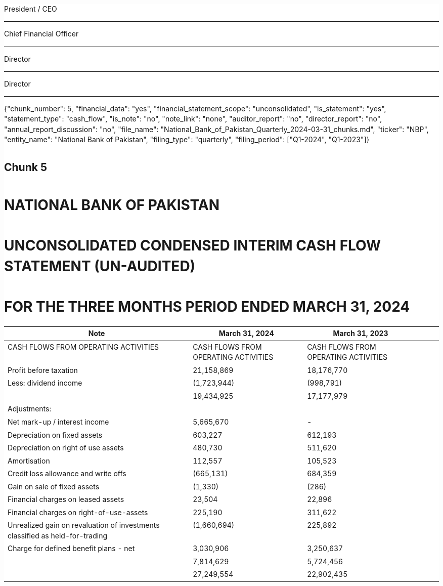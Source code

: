 President / CEO

_____________________

Chief Financial Officer

________________

Director

________________

Director

---

{"chunk_number": 5, "financial_data": "yes", "financial_statement_scope": "unconsolidated", "is_statement": "yes", "statement_type": "cash_flow", "is_note": "no", "note_link": "none", "auditor_report": "no", "director_report": "no", "annual_report_discussion": "no", "file_name": "National_Bank_of_Pakistan_Quarterly_2024-03-31_chunks.md", "ticker": "NBP", "entity_name": "National Bank of Pakistan", "filing_type": "quarterly", "filing_period": ["Q1-2024", "Q1-2023"]}
## Chunk 5


# NATIONAL BANK OF PAKISTAN

# UNCONSOLIDATED CONDENSED INTERIM CASH FLOW STATEMENT (UN-AUDITED)

# FOR THE THREE MONTHS PERIOD ENDED MARCH 31, 2024

|Note|March 31, 2024|March 31, 2023| | | |
|---|---|---|---|---|---|
|CASH FLOWS FROM OPERATING ACTIVITIES|CASH FLOWS FROM OPERATING ACTIVITIES|CASH FLOWS FROM OPERATING ACTIVITIES| | | |
|Profit before taxation|21,158,869|18,176,770| | | |
|Less: dividend income|(1,723,944)|(998,791)| | | |
| |19,434,925|17,177,979| | | |
|Adjustments:| | | | | |
|Net mark-up / interest income|5,665,670|-| | | |
|Depreciation on fixed assets|603,227|612,193| | | |
|Depreciation on right of use assets|480,730|511,620| | | |
|Amortisation|112,557|105,523| | | |
|Credit loss allowance and write offs|(665,131)|684,359| | | |
|Gain on sale of fixed assets|(1,330)|(286)| | | |
|Financial charges on leased assets|23,504|22,896| | | |
|Financial charges on right-of-use-assets|225,190|311,622| | | |
|Unrealized gain on revaluation of investments classified as held-for-trading|(1,660,694)|225,892| | | |
|Charge for defined benefit plans - net|3,030,906|3,250,637| | | |
| |7,814,629|5,724,456| | | |
| |27,249,554|22,902,435| | | |